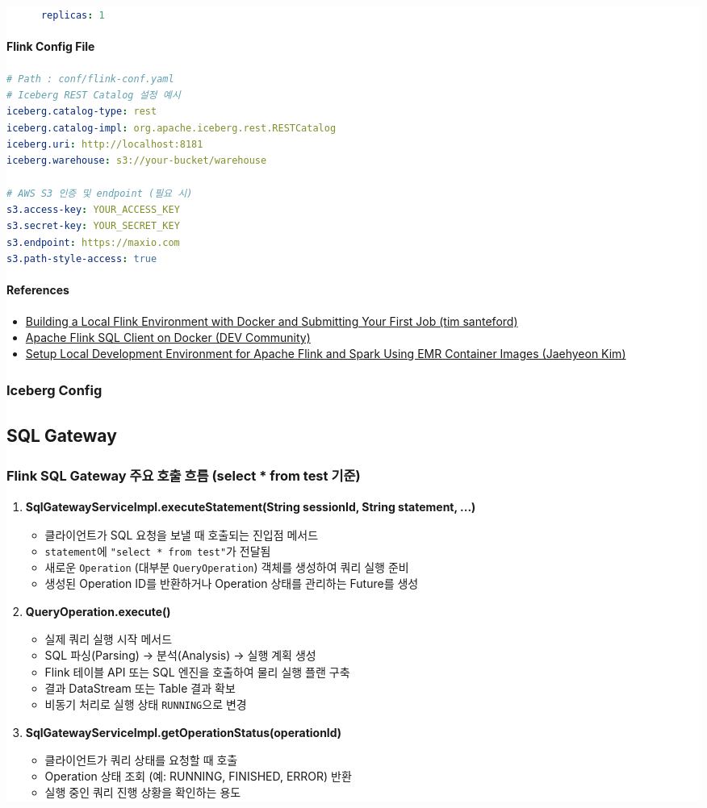 ```yaml
      replicas: 1
```

#### Flink Config File

```yaml
# Path : conf/flink-conf.yaml
# Iceberg REST Catalog 설정 예시
iceberg.catalog-type: rest
iceberg.catalog-impl: org.apache.iceberg.rest.RESTCatalog
iceberg.uri: http://localhost:8181
iceberg.warehouse: s3://your-bucket/warehouse

# AWS S3 인증 및 endpoint (필요 시)
s3.access-key: YOUR_ACCESS_KEY
s3.secret-key: YOUR_SECRET_KEY
s3.endpoint: https://maxio.com
s3.path-style-access: true
```

#### References

- [Building a Local Flink Environment with Docker and Submitting Your First Job (tim santeford)](https://www.timsanteford.com/posts/building-a-local-flink-environment-with-docker-and-submitting-your-first-job/)  
- [Apache Flink SQL Client on Docker (DEV Community)](https://dev.to/ftisiot/apache-flink-on-docker-4kij)  
- [Setup Local Development Environment for Apache Flink and Spark Using EMR Container Images (Jaehyeon Kim)](https://jaehyeon.me/blog/2023-12-07-flink-spark-local-dev/)  

### Iceberg Config



## SQL Gateway

### Flink SQL Gateway 주요 호출 흐름 (select * from test 기준)

1. **SqlGatewayServiceImpl.executeStatement(String sessionId, String statement, ...)**  
   - 클라이언트가 SQL 요청을 보낼 때 호출되는 진입점 메서드  
   - `statement`에 `"select * from test"`가 전달됨  
   - 새로운 `Operation` (대부분 `QueryOperation`) 객체를 생성하여 쿼리 실행 준비  
   - 생성된 Operation ID를 반환하거나 Operation 상태를 관리하는 Future를 생성  

2. **QueryOperation.execute()**  
   - 실제 쿼리 실행 시작 메서드  
   - SQL 파싱(Parsing) → 분석(Analysis) → 실행 계획 생성  
   - Flink 테이블 API 또는 SQL 엔진을 호출하여 물리 실행 플랜 구축  
   - 결과 DataStream 또는 Table 결과 확보  
   - 비동기 처리로 실행 상태 `RUNNING`으로 변경  

3. **SqlGatewayServiceImpl.getOperationStatus(operationId)**  
   - 클라이언트가 쿼리 상태를 요청할 때 호출  
   - Operation 상태 조회 (예: RUNNING, FINISHED, ERROR) 반환  
   - 실행 중인 쿼리 진행 상황을 확인하는 용도  
